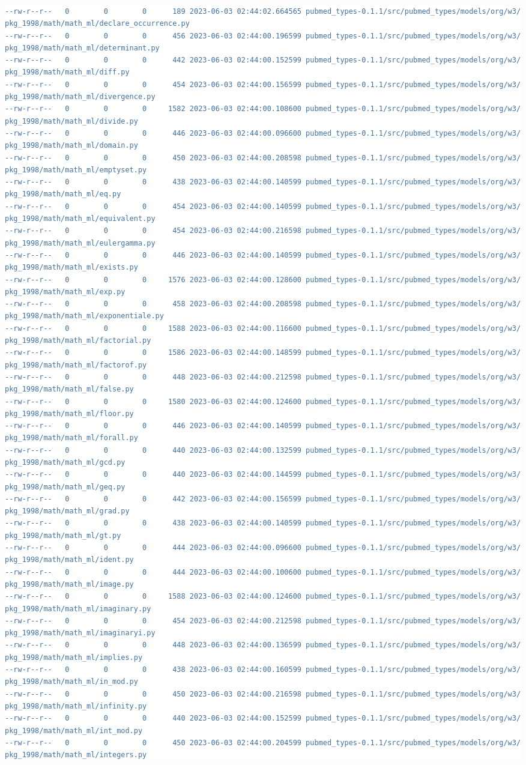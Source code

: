 ```diff
--rw-r--r--   0        0        0      189 2023-06-03 02:44:02.664565 pubmed_types-0.1.1/src/pubmed_types/models/org/w3/pkg_1998/math/math_ml/declare_occurrence.py
--rw-r--r--   0        0        0      456 2023-06-03 02:44:00.196599 pubmed_types-0.1.1/src/pubmed_types/models/org/w3/pkg_1998/math/math_ml/determinant.py
--rw-r--r--   0        0        0      442 2023-06-03 02:44:00.152599 pubmed_types-0.1.1/src/pubmed_types/models/org/w3/pkg_1998/math/math_ml/diff.py
--rw-r--r--   0        0        0      454 2023-06-03 02:44:00.156599 pubmed_types-0.1.1/src/pubmed_types/models/org/w3/pkg_1998/math/math_ml/divergence.py
--rw-r--r--   0        0        0     1582 2023-06-03 02:44:00.108600 pubmed_types-0.1.1/src/pubmed_types/models/org/w3/pkg_1998/math/math_ml/divide.py
--rw-r--r--   0        0        0      446 2023-06-03 02:44:00.096600 pubmed_types-0.1.1/src/pubmed_types/models/org/w3/pkg_1998/math/math_ml/domain.py
--rw-r--r--   0        0        0      450 2023-06-03 02:44:00.208598 pubmed_types-0.1.1/src/pubmed_types/models/org/w3/pkg_1998/math/math_ml/emptyset.py
--rw-r--r--   0        0        0      438 2023-06-03 02:44:00.140599 pubmed_types-0.1.1/src/pubmed_types/models/org/w3/pkg_1998/math/math_ml/eq.py
--rw-r--r--   0        0        0      454 2023-06-03 02:44:00.140599 pubmed_types-0.1.1/src/pubmed_types/models/org/w3/pkg_1998/math/math_ml/equivalent.py
--rw-r--r--   0        0        0      454 2023-06-03 02:44:00.216598 pubmed_types-0.1.1/src/pubmed_types/models/org/w3/pkg_1998/math/math_ml/eulergamma.py
--rw-r--r--   0        0        0      446 2023-06-03 02:44:00.140599 pubmed_types-0.1.1/src/pubmed_types/models/org/w3/pkg_1998/math/math_ml/exists.py
--rw-r--r--   0        0        0     1576 2023-06-03 02:44:00.128600 pubmed_types-0.1.1/src/pubmed_types/models/org/w3/pkg_1998/math/math_ml/exp.py
--rw-r--r--   0        0        0      458 2023-06-03 02:44:00.208598 pubmed_types-0.1.1/src/pubmed_types/models/org/w3/pkg_1998/math/math_ml/exponentiale.py
--rw-r--r--   0        0        0     1588 2023-06-03 02:44:00.116600 pubmed_types-0.1.1/src/pubmed_types/models/org/w3/pkg_1998/math/math_ml/factorial.py
--rw-r--r--   0        0        0     1586 2023-06-03 02:44:00.148599 pubmed_types-0.1.1/src/pubmed_types/models/org/w3/pkg_1998/math/math_ml/factorof.py
--rw-r--r--   0        0        0      448 2023-06-03 02:44:00.212598 pubmed_types-0.1.1/src/pubmed_types/models/org/w3/pkg_1998/math/math_ml/false.py
--rw-r--r--   0        0        0     1580 2023-06-03 02:44:00.124600 pubmed_types-0.1.1/src/pubmed_types/models/org/w3/pkg_1998/math/math_ml/floor.py
--rw-r--r--   0        0        0      446 2023-06-03 02:44:00.140599 pubmed_types-0.1.1/src/pubmed_types/models/org/w3/pkg_1998/math/math_ml/forall.py
--rw-r--r--   0        0        0      440 2023-06-03 02:44:00.132599 pubmed_types-0.1.1/src/pubmed_types/models/org/w3/pkg_1998/math/math_ml/gcd.py
--rw-r--r--   0        0        0      440 2023-06-03 02:44:00.144599 pubmed_types-0.1.1/src/pubmed_types/models/org/w3/pkg_1998/math/math_ml/geq.py
--rw-r--r--   0        0        0      442 2023-06-03 02:44:00.156599 pubmed_types-0.1.1/src/pubmed_types/models/org/w3/pkg_1998/math/math_ml/grad.py
--rw-r--r--   0        0        0      438 2023-06-03 02:44:00.140599 pubmed_types-0.1.1/src/pubmed_types/models/org/w3/pkg_1998/math/math_ml/gt.py
--rw-r--r--   0        0        0      444 2023-06-03 02:44:00.096600 pubmed_types-0.1.1/src/pubmed_types/models/org/w3/pkg_1998/math/math_ml/ident.py
--rw-r--r--   0        0        0      444 2023-06-03 02:44:00.100600 pubmed_types-0.1.1/src/pubmed_types/models/org/w3/pkg_1998/math/math_ml/image.py
--rw-r--r--   0        0        0     1588 2023-06-03 02:44:00.124600 pubmed_types-0.1.1/src/pubmed_types/models/org/w3/pkg_1998/math/math_ml/imaginary.py
--rw-r--r--   0        0        0      454 2023-06-03 02:44:00.212598 pubmed_types-0.1.1/src/pubmed_types/models/org/w3/pkg_1998/math/math_ml/imaginaryi.py
--rw-r--r--   0        0        0      448 2023-06-03 02:44:00.136599 pubmed_types-0.1.1/src/pubmed_types/models/org/w3/pkg_1998/math/math_ml/implies.py
--rw-r--r--   0        0        0      438 2023-06-03 02:44:00.160599 pubmed_types-0.1.1/src/pubmed_types/models/org/w3/pkg_1998/math/math_ml/in_mod.py
--rw-r--r--   0        0        0      450 2023-06-03 02:44:00.216598 pubmed_types-0.1.1/src/pubmed_types/models/org/w3/pkg_1998/math/math_ml/infinity.py
--rw-r--r--   0        0        0      440 2023-06-03 02:44:00.152599 pubmed_types-0.1.1/src/pubmed_types/models/org/w3/pkg_1998/math/math_ml/int_mod.py
--rw-r--r--   0        0        0      450 2023-06-03 02:44:00.204599 pubmed_types-0.1.1/src/pubmed_types/models/org/w3/pkg_1998/math/math_ml/integers.py
```